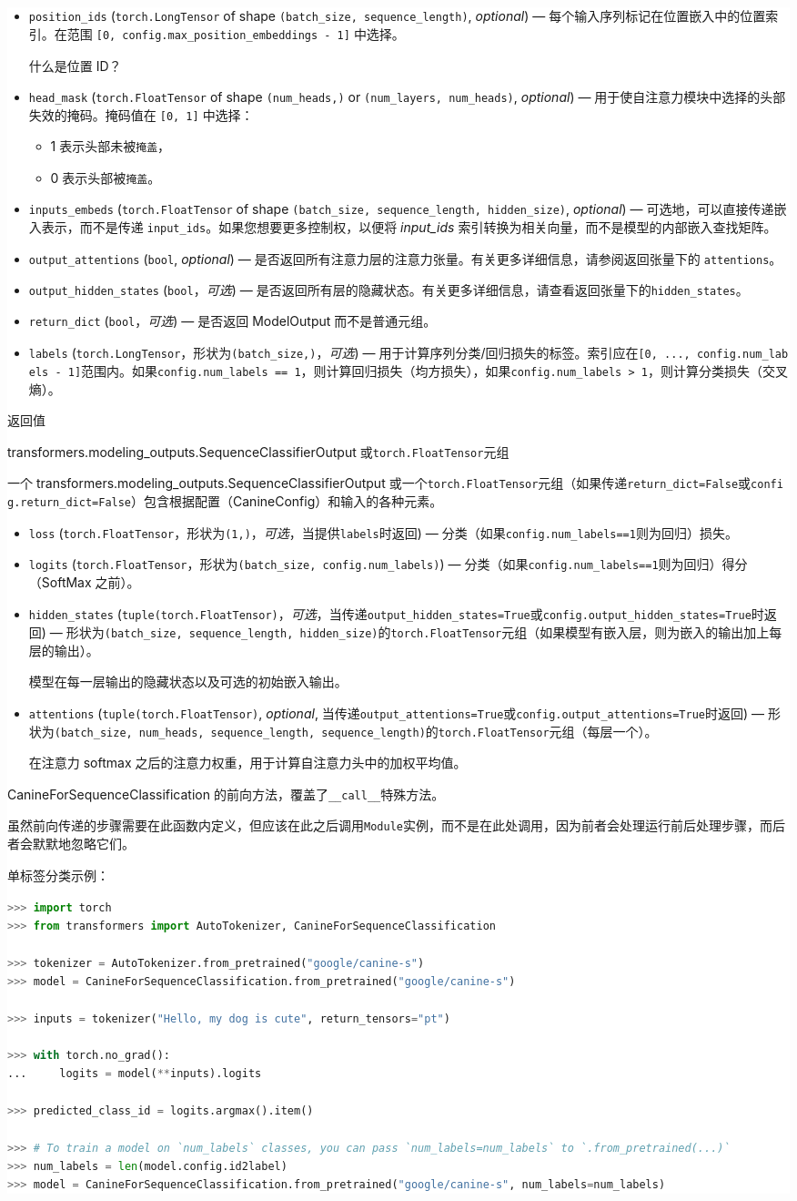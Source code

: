 +   `position_ids` (`torch.LongTensor` of shape `(batch_size, sequence_length)`, *optional*) — 每个输入序列标记在位置嵌入中的位置索引。在范围 `[0, config.max_position_embeddings - 1]` 中选择。

    什么是位置 ID？

+   `head_mask` (`torch.FloatTensor` of shape `(num_heads,)` or `(num_layers, num_heads)`, *optional*) — 用于使自注意力模块中选择的头部失效的掩码。掩码值在 `[0, 1]` 中选择：

    +   1 表示头部未被`掩盖`，

    +   0 表示头部被`掩盖`。

+   `inputs_embeds` (`torch.FloatTensor` of shape `(batch_size, sequence_length, hidden_size)`, *optional*) — 可选地，可以直接传递嵌入表示，而不是传递 `input_ids`。如果您想要更多控制权，以便将 *input_ids* 索引转换为相关向量，而不是模型的内部嵌入查找矩阵。

+   `output_attentions` (`bool`, *optional*) — 是否返回所有注意力层的注意力张量。有关更多详细信息，请参阅返回张量下的 `attentions`。

+   `output_hidden_states` (`bool`，*可选*) — 是否返回所有层的隐藏状态。有关更多详细信息，请查看返回张量下的`hidden_states`。

+   `return_dict` (`bool`，*可选*) — 是否返回 ModelOutput 而不是普通元组。

+   `labels` (`torch.LongTensor`，形状为`(batch_size,)`，*可选*) — 用于计算序列分类/回归损失的标签。索引应在`[0, ..., config.num_labels - 1]`范围内。如果`config.num_labels == 1`，则计算回归损失（均方损失），如果`config.num_labels > 1`，则计算分类损失（交叉熵）。

返回值

transformers.modeling_outputs.SequenceClassifierOutput 或`torch.FloatTensor`元组

一个 transformers.modeling_outputs.SequenceClassifierOutput 或一个`torch.FloatTensor`元组（如果传递`return_dict=False`或`config.return_dict=False`）包含根据配置（CanineConfig）和输入的各种元素。

+   `loss` (`torch.FloatTensor`，形状为`(1,)`，*可选*，当提供`labels`时返回) — 分类（如果`config.num_labels==1`则为回归）损失。

+   `logits` (`torch.FloatTensor`，形状为`(batch_size, config.num_labels)`) — 分类（如果`config.num_labels==1`则为回归）得分（SoftMax 之前）。

+   `hidden_states` (`tuple(torch.FloatTensor)`，*可选*，当传递`output_hidden_states=True`或`config.output_hidden_states=True`时返回) — 形状为`(batch_size, sequence_length, hidden_size)`的`torch.FloatTensor`元组（如果模型有嵌入层，则为嵌入的输出加上每层的输出）。

    模型在每一层输出的隐藏状态以及可选的初始嵌入输出。

+   `attentions` (`tuple(torch.FloatTensor)`, *optional*, 当传递`output_attentions=True`或`config.output_attentions=True`时返回) — 形状为`(batch_size, num_heads, sequence_length, sequence_length)`的`torch.FloatTensor`元组（每层一个）。

    在注意力 softmax 之后的注意力权重，用于计算自注意力头中的加权平均值。

CanineForSequenceClassification 的前向方法，覆盖了`__call__`特殊方法。

虽然前向传递的步骤需要在此函数内定义，但应该在此之后调用`Module`实例，而不是在此处调用，因为前者会处理运行前后处理步骤，而后者会默默地忽略它们。

单标签分类示例：

```py
>>> import torch
>>> from transformers import AutoTokenizer, CanineForSequenceClassification

>>> tokenizer = AutoTokenizer.from_pretrained("google/canine-s")
>>> model = CanineForSequenceClassification.from_pretrained("google/canine-s")

>>> inputs = tokenizer("Hello, my dog is cute", return_tensors="pt")

>>> with torch.no_grad():
...     logits = model(**inputs).logits

>>> predicted_class_id = logits.argmax().item()

>>> # To train a model on `num_labels` classes, you can pass `num_labels=num_labels` to `.from_pretrained(...)`
>>> num_labels = len(model.config.id2label)
>>> model = CanineForSequenceClassification.from_pretrained("google/canine-s", num_labels=num_labels)
```